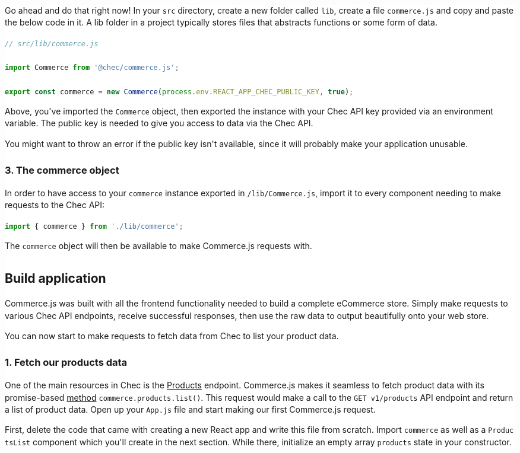 Go ahead and do that right now! In your `src` directory, create a new folder called `lib`, create a file
`commerce.js` and copy and paste the below code in it. A lib folder in a project typically stores files that abstracts
functions or some form of data.

```js
// src/lib/commerce.js

import Commerce from '@chec/commerce.js';

export const commerce = new Commerce(process.env.REACT_APP_CHEC_PUBLIC_KEY, true);
```

Above, you've imported the `Commerce` object, then exported the instance with your Chec API key provided via an
environment variable. The public key is needed to give you access to data via the Chec API.

You might want to throw an error if the public key isn't available, since it will probably make your application
unusable.

### 3. The commerce object

In order to have access to your `commerce` instance exported in `/lib/Commerce.js`, import it to every
component needing to make requests to the Chec API:

```js
import { commerce } from './lib/commerce';
```

The `commerce` object will then be available to make Commerce.js requests with.

## Build application

Commerce.js was built with all the frontend functionality needed to build a complete eCommerce store. Simply make requests to various Chec API endpoints, receive successful responses, then use the raw data to output beautifully onto your web store.

You can now start to make requests to fetch data from Chec to list your product data.

### 1. Fetch our products data

One of the main resources in Chec is the [Products](https://commercejs.com/docs/sdk/products) endpoint. Commerce.js
makes it seamless to fetch product data with its promise-based
[method](https://commercejs.com/docs/sdk/products#list-products) `commerce.products.list()`. This request would make a
call to the `GET v1/products` API endpoint and return a list of product data. Open up your
`App.js` file and start making our first Commerce.js request.

First, delete the code that came with creating a new React app and write this file from scratch.
Import `commerce` as well as a `ProductsList` component which you'll create in the next
section. While there, initialize an empty array `products` state in your constructor.
